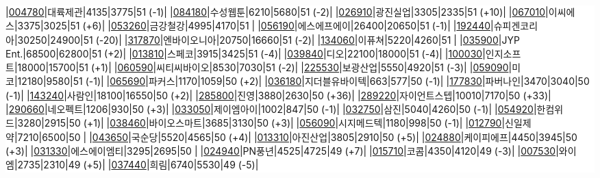 |[004780](https://finance.daum.net/quotes/A004780)|대륙제관|4135|3775|51 (-1)|
|[084180](https://finance.daum.net/quotes/A084180)|수성웹툰|6210|5680|51 (-2)|
|[026910](https://finance.daum.net/quotes/A026910)|광진실업|3305|2335|51 (+10)|
|[067010](https://finance.daum.net/quotes/A067010)|이씨에스|3375|3025|51 (+6)|
|[053260](https://finance.daum.net/quotes/A053260)|금강철강|4995|4170|51 |
|[056190](https://finance.daum.net/quotes/A056190)|에스에프에이|26400|20650|51 (-1)|
|[192440](https://finance.daum.net/quotes/A192440)|슈피겐코리아|30250|24900|51 (-20)|
|[317870](https://finance.daum.net/quotes/A317870)|엔바이오니아|20750|16660|51 (-2)|
|[134060](https://finance.daum.net/quotes/A134060)|이퓨쳐|5220|4260|51 |
|[035900](https://finance.daum.net/quotes/A035900)|JYP Ent.|68500|62800|51 (+2)|
|[013810](https://finance.daum.net/quotes/A013810)|스페코|3915|3425|51 (-4)|
|[039840](https://finance.daum.net/quotes/A039840)|디오|22100|18000|51 (-4)|
|[100030](https://finance.daum.net/quotes/A100030)|인지소프트|18000|15700|51 (+1)|
|[060590](https://finance.daum.net/quotes/A060590)|씨티씨바이오|8530|7030|51 (-2)|
|[225530](https://finance.daum.net/quotes/A225530)|보광산업|5550|4920|51 (-3)|
|[059090](https://finance.daum.net/quotes/A059090)|미코|12180|9580|51 (-1)|
|[065690](https://finance.daum.net/quotes/A065690)|파커스|1170|1059|50 (+2)|
|[036180](https://finance.daum.net/quotes/A036180)|지더블유바이텍|663|577|50 (-1)|
|[177830](https://finance.daum.net/quotes/A177830)|파버나인|3470|3040|50 (-1)|
|[143240](https://finance.daum.net/quotes/A143240)|사람인|18100|16550|50 (+2)|
|[285800](https://finance.daum.net/quotes/A285800)|진영|3880|2630|50 (+36)|
|[289220](https://finance.daum.net/quotes/A289220)|자이언트스텝|10010|7170|50 (+33)|
|[290660](https://finance.daum.net/quotes/A290660)|네오펙트|1206|930|50 (+3)|
|[033050](https://finance.daum.net/quotes/A033050)|제이엠아이|1002|847|50 (-1)|
|[032750](https://finance.daum.net/quotes/A032750)|삼진|5040|4260|50 (-1)|
|[054920](https://finance.daum.net/quotes/A054920)|한컴위드|3280|2915|50 (+1)|
|[038460](https://finance.daum.net/quotes/A038460)|바이오스마트|3685|3130|50 (+3)|
|[056090](https://finance.daum.net/quotes/A056090)|시지메드텍|1180|998|50 (-1)|
|[012790](https://finance.daum.net/quotes/A012790)|신일제약|7210|6500|50 |
|[043650](https://finance.daum.net/quotes/A043650)|국순당|5520|4565|50 (+4)|
|[013310](https://finance.daum.net/quotes/A013310)|아진산업|3805|2910|50 (+5)|
|[024880](https://finance.daum.net/quotes/A024880)|케이피에프|4450|3945|50 (+3)|
|[031330](https://finance.daum.net/quotes/A031330)|에스에이엠티|3295|2695|50 |
|[024940](https://finance.daum.net/quotes/A024940)|PN풍년|4525|4725|49 (+7)|
|[015710](https://finance.daum.net/quotes/A015710)|코콤|4350|4120|49 (-3)|
|[007530](https://finance.daum.net/quotes/A007530)|와이엠|2735|2310|49 (+5)|
|[037440](https://finance.daum.net/quotes/A037440)|희림|6740|5530|49 (-5)|